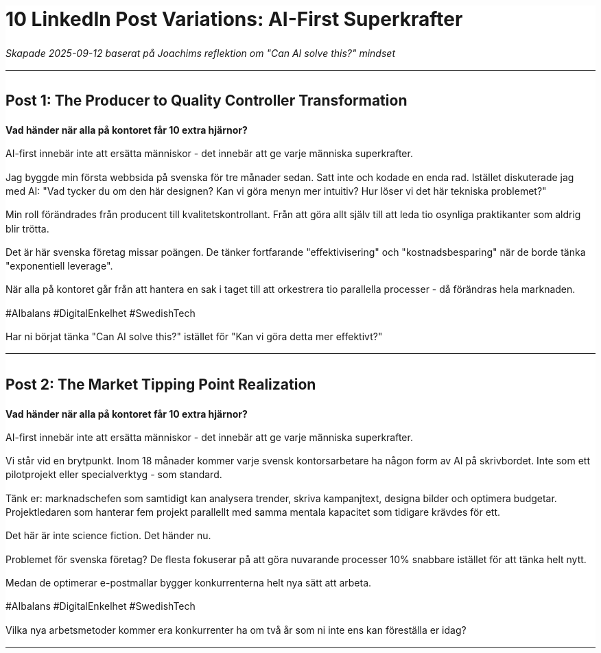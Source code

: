 # 10 LinkedIn Post Variations: AI-First Superkrafter
*Skapade 2025-09-12 baserat på Joachims reflektion om "Can AI solve this?" mindset*

---

## Post 1: The Producer to Quality Controller Transformation

**Vad händer när alla på kontoret får 10 extra hjärnor?**

AI-first innebär inte att ersätta människor - det innebär att ge varje människa superkrafter.

Jag byggde min första webbsida på svenska för tre månader sedan. Satt inte och kodade en enda rad. Istället diskuterade jag med AI: "Vad tycker du om den här designen? Kan vi göra menyn mer intuitiv? Hur löser vi det här tekniska problemet?"

Min roll förändrades från producent till kvalitetskontrollant. Från att göra allt själv till att leda tio osynliga praktikanter som aldrig blir trötta.

Det är här svenska företag missar poängen. De tänker fortfarande "effektivisering" och "kostnadsbesparing" när de borde tänka "exponentiell leverage".

När alla på kontoret går från att hantera en sak i taget till att orkestrera tio parallella processer - då förändras hela marknaden.

#AIbalans #DigitalEnkelhet #SwedishTech

Har ni börjat tänka "Can AI solve this?" istället för "Kan vi göra detta mer effektivt?"

---

## Post 2: The Market Tipping Point Realization

**Vad händer när alla på kontoret får 10 extra hjärnor?**

AI-first innebär inte att ersätta människor - det innebär att ge varje människa superkrafter.

Vi står vid en brytpunkt. Inom 18 månader kommer varje svensk kontorsarbetare ha någon form av AI på skrivbordet. Inte som ett pilotprojekt eller specialverktyg - som standard.

Tänk er: marknadschefen som samtidigt kan analysera trender, skriva kampanjtext, designa bilder och optimera budgetar. Projektledaren som hanterar fem projekt parallellt med samma mentala kapacitet som tidigare krävdes för ett.

Det här är inte science fiction. Det händer nu.

Problemet för svenska företag? De flesta fokuserar på att göra nuvarande processer 10% snabbare istället för att tänka helt nytt.

Medan de optimerar e-postmallar bygger konkurrenterna helt nya sätt att arbeta.

#AIbalans #DigitalEnkelhet #SwedishTech

Vilka nya arbetsmetoder kommer era konkurrenter ha om två år som ni inte ens kan föreställa er idag?

---
